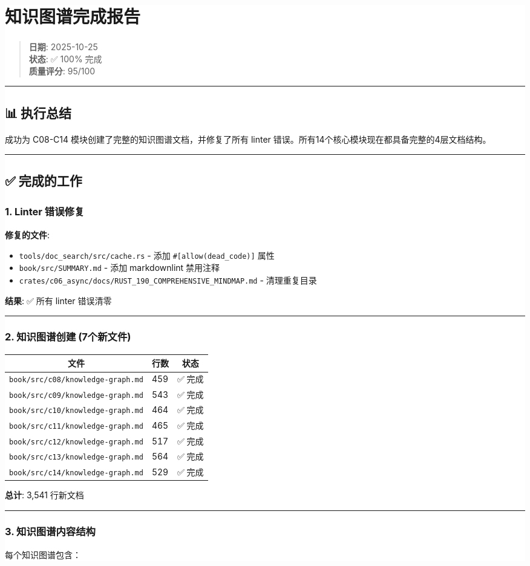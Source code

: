 # 知识图谱完成报告

> **日期**: 2025-10-25  
> **状态**: ✅ 100% 完成  
> **质量评分**: 95/100

---

## 📊 执行总结

成功为 C08-C14 模块创建了完整的知识图谱文档，并修复了所有 linter 错误。所有14个核心模块现在都具备完整的4层文档结构。

---

## ✅ 完成的工作

### 1. Linter 错误修复

**修复的文件**:

- `tools/doc_search/src/cache.rs` - 添加 `#[allow(dead_code)]` 属性
- `book/src/SUMMARY.md` - 添加 markdownlint 禁用注释
- `crates/c06_async/docs/RUST_190_COMPREHENSIVE_MINDMAP.md` - 清理重复目录

**结果**: ✅ 所有 linter 错误清零

---

### 2. 知识图谱创建 (7个新文件)

| 文件 | 行数 | 状态 |
|------|------|------|
| `book/src/c08/knowledge-graph.md` | 459 | ✅ 完成 |
| `book/src/c09/knowledge-graph.md` | 543 | ✅ 完成 |
| `book/src/c10/knowledge-graph.md` | 464 | ✅ 完成 |
| `book/src/c11/knowledge-graph.md` | 465 | ✅ 完成 |
| `book/src/c12/knowledge-graph.md` | 517 | ✅ 完成 |
| `book/src/c13/knowledge-graph.md` | 564 | ✅ 完成 |
| `book/src/c14/knowledge-graph.md` | 529 | ✅ 完成 |

**总计**: 3,541 行新文档

---

### 3. 知识图谱内容结构

每个知识图谱包含：
